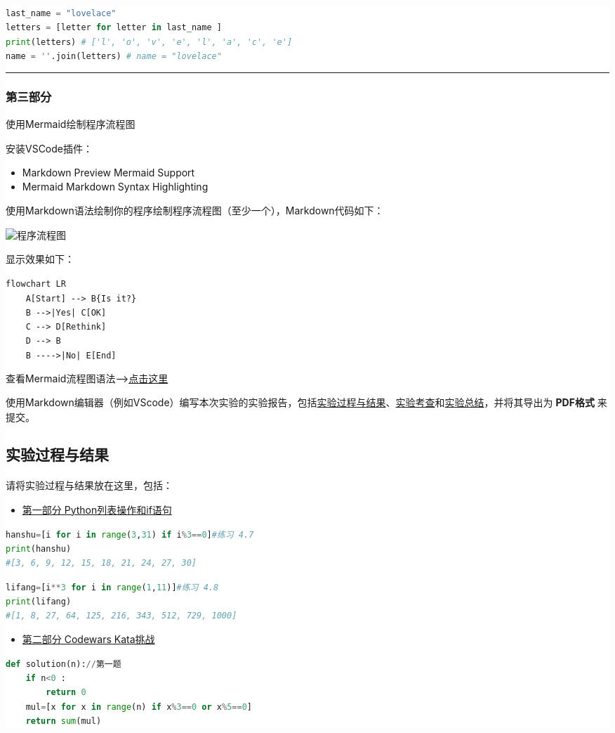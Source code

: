 ```python
last_name = "lovelace"
letters = [letter for letter in last_name ]
print(letters) # ['l', 'o', 'v', 'e', 'l', 'a', 'c', 'e']
name = ''.join(letters) # name = "lovelace"
```

---

### 第三部分

使用Mermaid绘制程序流程图

安装VSCode插件：

- Markdown Preview Mermaid Support
- Mermaid Markdown Syntax Highlighting

使用Markdown语法绘制你的程序绘制程序流程图（至少一个），Markdown代码如下：

![程序流程图](/Experiments/img/2023-08-05-22-00-00.png)

显示效果如下：

```mermaid
flowchart LR
    A[Start] --> B{Is it?}
    B -->|Yes| C[OK]
    C --> D[Rethink]
    D --> B
    B ---->|No| E[End]
```

查看Mermaid流程图语法-->[点击这里](https://mermaid.js.org/syntax/flowchart.html)

使用Markdown编辑器（例如VScode）编写本次实验的实验报告，包括[实验过程与结果](#实验过程与结果)、[实验考查](#实验考查)和[实验总结](#实验总结)，并将其导出为 **PDF格式** 来提交。

## 实验过程与结果

请将实验过程与结果放在这里，包括：

- [第一部分 Python列表操作和if语句](#第一部分)

```python
hanshu=[i for i in range(3,31) if i%3==0]#练习 4.7
print(hanshu)
#[3, 6, 9, 12, 15, 18, 21, 24, 27, 30]
```

```python
lifang=[i**3 for i in range(1,11)]#练习 4.8
print(lifang)
#[1, 8, 27, 64, 125, 216, 343, 512, 729, 1000]
```

- [第二部分 Codewars Kata挑战](#第二部分)
```python
def solution(n)://第一题
    if n<0 :
        return 0
    mul=[x for x in range(n) if x%3==0 or x%5==0]
    return sum(mul)
```
